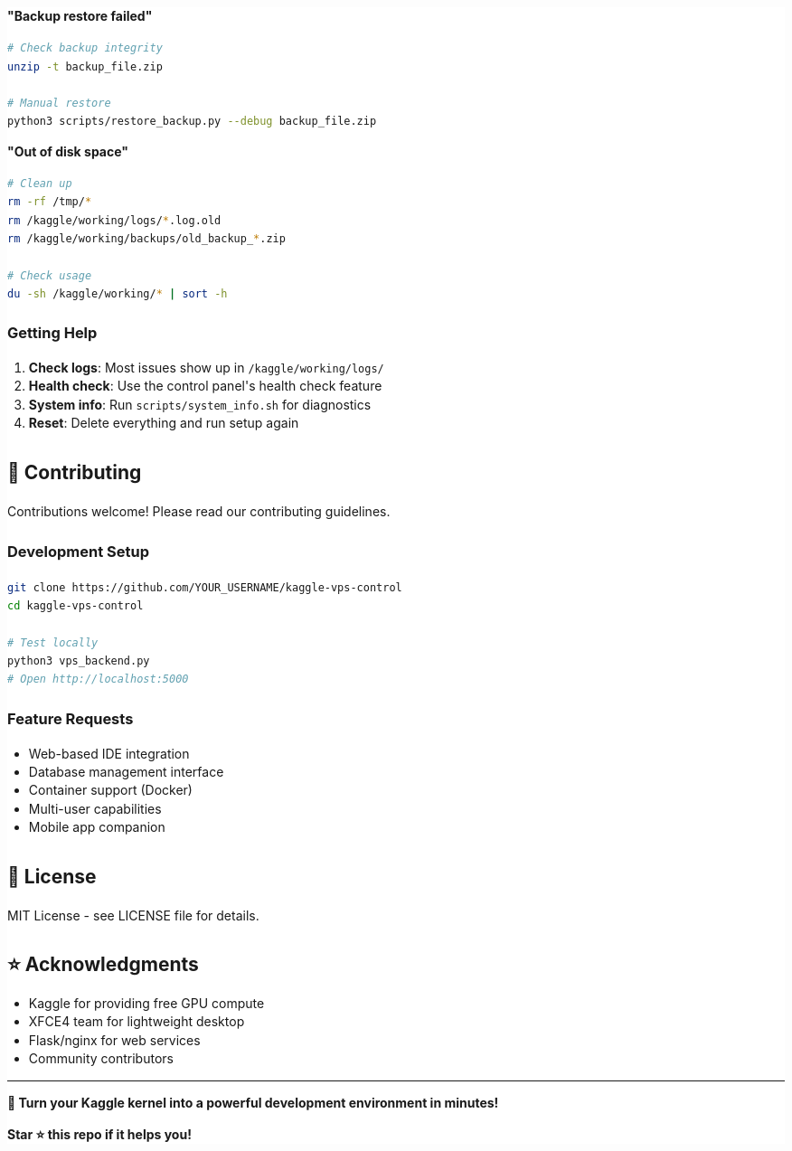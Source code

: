 **"Backup restore failed"**
```bash
# Check backup integrity
unzip -t backup_file.zip

# Manual restore
python3 scripts/restore_backup.py --debug backup_file.zip
```

**"Out of disk space"**
```bash
# Clean up
rm -rf /tmp/*
rm /kaggle/working/logs/*.log.old
rm /kaggle/working/backups/old_backup_*.zip

# Check usage
du -sh /kaggle/working/* | sort -h
```

### Getting Help

1. **Check logs**: Most issues show up in `/kaggle/working/logs/`
2. **Health check**: Use the control panel's health check feature
3. **System info**: Run `scripts/system_info.sh` for diagnostics
4. **Reset**: Delete everything and run setup again

## 🤝 Contributing

Contributions welcome! Please read our contributing guidelines.

### Development Setup
```bash
git clone https://github.com/YOUR_USERNAME/kaggle-vps-control
cd kaggle-vps-control

# Test locally
python3 vps_backend.py
# Open http://localhost:5000
```

### Feature Requests
- Web-based IDE integration
- Database management interface
- Container support (Docker)
- Multi-user capabilities
- Mobile app companion

## 📝 License

MIT License - see LICENSE file for details.

## ⭐ Acknowledgments

- Kaggle for providing free GPU compute
- XFCE4 team for lightweight desktop
- Flask/nginx for web services
- Community contributors

---

**🎯 Turn your Kaggle kernel into a powerful development environment in minutes!**

**Star ⭐ this repo if it helps you!**
